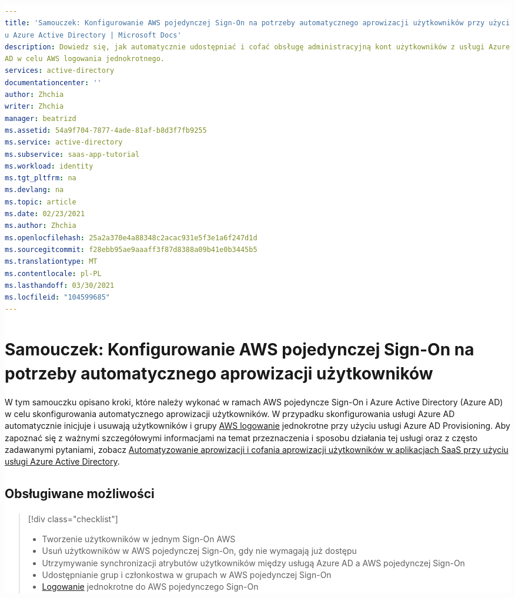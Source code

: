 ```yaml
---
title: 'Samouczek: Konfigurowanie AWS pojedynczej Sign-On na potrzeby automatycznego aprowizacji użytkowników przy użyciu Azure Active Directory | Microsoft Docs'
description: Dowiedz się, jak automatycznie udostępniać i cofać obsługę administracyjną kont użytkowników z usługi Azure AD w celu AWS logowania jednokrotnego.
services: active-directory
documentationcenter: ''
author: Zhchia
writer: Zhchia
manager: beatrizd
ms.assetid: 54a9f704-7877-4ade-81af-b8d3f7fb9255
ms.service: active-directory
ms.subservice: saas-app-tutorial
ms.workload: identity
ms.tgt_pltfrm: na
ms.devlang: na
ms.topic: article
ms.date: 02/23/2021
ms.author: Zhchia
ms.openlocfilehash: 25a2a370e4a88348c2acac931e5f3e1a6f247d1d
ms.sourcegitcommit: f28ebb95ae9aaaff3f87d8388a09b41e0b3445b5
ms.translationtype: MT
ms.contentlocale: pl-PL
ms.lasthandoff: 03/30/2021
ms.locfileid: "104599685"
---
```

# <a name="tutorial-configure-aws-single-sign-on-for-automatic-user-provisioning"></a>Samouczek: Konfigurowanie AWS pojedynczej Sign-On na potrzeby automatycznego aprowizacji użytkowników

W tym samouczku opisano kroki, które należy wykonać w ramach AWS pojedyncze Sign-On i Azure Active Directory (Azure AD) w celu skonfigurowania automatycznego aprowizacji użytkowników. W przypadku skonfigurowania usługi Azure AD automatycznie inicjuje i usuwają użytkowników i grupy [AWS logowanie](https://console.aws.amazon.com/singlesignon) jednokrotne przy użyciu usługi Azure AD Provisioning. Aby zapoznać się z ważnymi szczegółowymi informacjami na temat przeznaczenia i sposobu działania tej usługi oraz z często zadawanymi pytaniami, zobacz [Automatyzowanie aprowizacji i cofania aprowizacji użytkowników w aplikacjach SaaS przy użyciu usługi Azure Active Directory](../app-provisioning/user-provisioning.md). 


## <a name="capabilities-supported"></a>Obsługiwane możliwości
> [!div class="checklist"]
> * Tworzenie użytkowników w jednym Sign-On AWS
> * Usuń użytkowników w AWS pojedynczej Sign-On, gdy nie wymagają już dostępu
> * Utrzymywanie synchronizacji atrybutów użytkowników między usługą Azure AD a AWS pojedynczej Sign-On
> * Udostępnianie grup i członkostwa w grupach w AWS pojedynczej Sign-On
> * [Logowanie]() jednokrotne do AWS pojedynczego Sign-On
